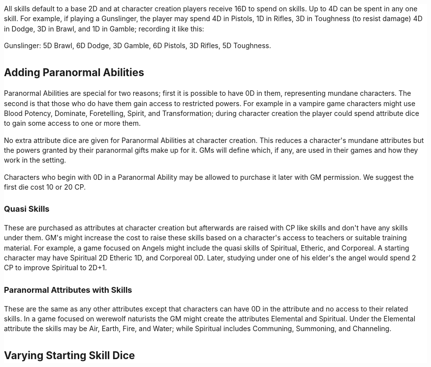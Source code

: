 All skills default to a base 2D and at character creation players
receive 16D to spend on skills. Up to 4D can be spent in any one
skill. For example, if playing a Gunslinger, the player may spend
4D in Pistols, 1D in Rifles, 3D in Toughness (to resist damage) 4D
in Dodge, 3D in Brawl, and 1D in Gamble; recording it like this:

Gunslinger: 5D Brawl, 6D Dodge, 3D Gamble, 6D Pistols,
3D Rifles, 5D Toughness.


Adding Paranormal Abilities
---------------------------

Paranormal Abilities are special for two reasons; first it is
possible to have 0D in them, representing mundane characters.
The second is that those who do have them gain access to restricted
powers. For example in a vampire game characters might use
Blood Potency, Dominate, Foretelling, Spirit, and Transformation;
during character creation the player could spend attribute dice to
gain some access to one or more them.

No extra attribute dice are given for Paranormal Abilities at
character creation. This reduces a character's mundane attributes
but the powers granted by their paranormal gifts make up for it.
GMs will define which, if any, are used in their games and how
they work in the setting.

Characters who begin with 0D in a Paranormal Ability may
be allowed to purchase it later with GM permission. We suggest
the first die cost 10 or 20 CP.


### Quasi Skills ###

These are purchased as attributes at character creation but
afterwards are raised with CP like skills and don't have any skills
under them. GM's might increase the cost to raise these skills based
on a character's access to teachers or suitable training material.
For example, a game focused on Angels might include the quasi
skills of Spiritual, Etheric, and Corporeal. A starting character may
have Spiritual 2D Etheric 1D, and Corporeal 0D. Later, studying
under one of his elder's the angel would spend 2 CP to improve
Spiritual to 2D+1.


### Paranormal Attributes with Skills ###

These are the same as any other attributes except that characters
can have 0D in the attribute and no access to their related skills.
In a game focused on werewolf naturists the GM might create the
attributes Elemental and Spiritual. Under the Elemental attribute
the skills may be Air, Earth, Fire, and Water; while Spiritual
includes Communing, Summoning, and Channeling.


Varying Starting Skill Dice
---------------------------

